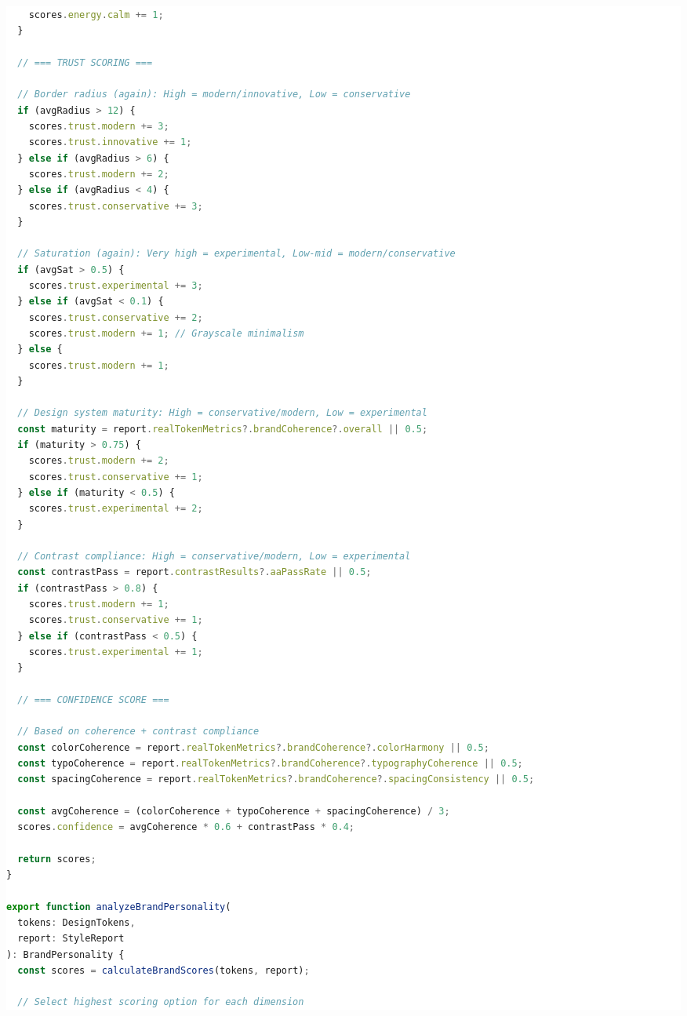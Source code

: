 ```typescript
    scores.energy.calm += 1;
  }

  // === TRUST SCORING ===

  // Border radius (again): High = modern/innovative, Low = conservative
  if (avgRadius > 12) {
    scores.trust.modern += 3;
    scores.trust.innovative += 1;
  } else if (avgRadius > 6) {
    scores.trust.modern += 2;
  } else if (avgRadius < 4) {
    scores.trust.conservative += 3;
  }

  // Saturation (again): Very high = experimental, Low-mid = modern/conservative
  if (avgSat > 0.5) {
    scores.trust.experimental += 3;
  } else if (avgSat < 0.1) {
    scores.trust.conservative += 2;
    scores.trust.modern += 1; // Grayscale minimalism
  } else {
    scores.trust.modern += 1;
  }

  // Design system maturity: High = conservative/modern, Low = experimental
  const maturity = report.realTokenMetrics?.brandCoherence?.overall || 0.5;
  if (maturity > 0.75) {
    scores.trust.modern += 2;
    scores.trust.conservative += 1;
  } else if (maturity < 0.5) {
    scores.trust.experimental += 2;
  }

  // Contrast compliance: High = conservative/modern, Low = experimental
  const contrastPass = report.contrastResults?.aaPassRate || 0.5;
  if (contrastPass > 0.8) {
    scores.trust.modern += 1;
    scores.trust.conservative += 1;
  } else if (contrastPass < 0.5) {
    scores.trust.experimental += 1;
  }

  // === CONFIDENCE SCORE ===

  // Based on coherence + contrast compliance
  const colorCoherence = report.realTokenMetrics?.brandCoherence?.colorHarmony || 0.5;
  const typoCoherence = report.realTokenMetrics?.brandCoherence?.typographyCoherence || 0.5;
  const spacingCoherence = report.realTokenMetrics?.brandCoherence?.spacingConsistency || 0.5;

  const avgCoherence = (colorCoherence + typoCoherence + spacingCoherence) / 3;
  scores.confidence = avgCoherence * 0.6 + contrastPass * 0.4;

  return scores;
}

export function analyzeBrandPersonality(
  tokens: DesignTokens,
  report: StyleReport
): BrandPersonality {
  const scores = calculateBrandScores(tokens, report);

  // Select highest scoring option for each dimension
```